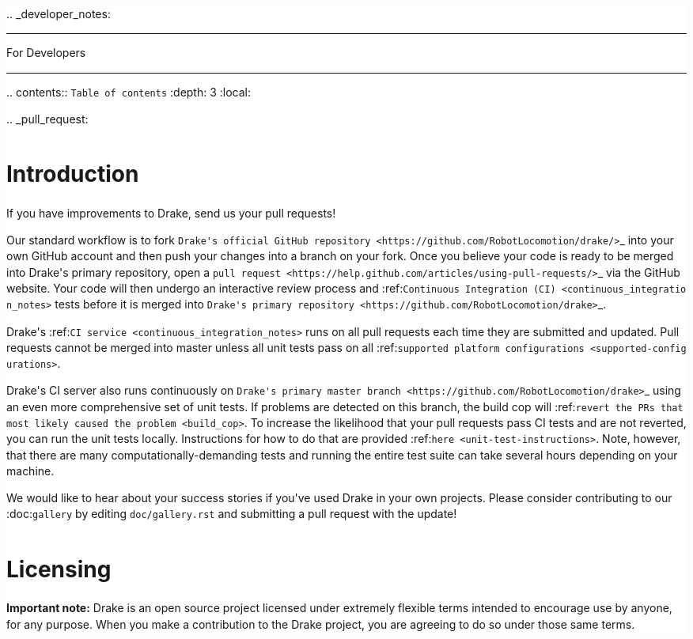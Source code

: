 .. _developer_notes:

**************
For Developers
**************

.. contents:: `Table of contents`
   :depth: 3
   :local:

.. _pull_request:

Introduction
============

If you have improvements to Drake, send us your pull requests!

Our standard workflow is to fork `Drake's official GitHub repository
<https://github.com/RobotLocomotion/drake/>`_ into your
own GitHub account and then push your changes into a branch on your fork. Once
you believe your code is ready to be merged into Drake's primary repository,
open a `pull request <https://help.github.com/articles/using-pull-requests/>`_
via the GitHub website. Your code will then undergo an interactive review
process and :ref:`Continuous Integration (CI) <continuous_integration_notes>`
tests before it is merged into
`Drake's primary repository <https://github.com/RobotLocomotion/drake>`_.

Drake's :ref:`CI service <continuous_integration_notes>` runs on all pull requests each time they are
submitted and updated. Pull requests cannot be merged into master unless all
unit tests pass on all
:ref:`supported platform configurations <supported-configurations>`.

Drake's CI server also runs continuously on
`Drake's primary master branch <https://github.com/RobotLocomotion/drake>`_
using an even more comprehensive set of unit tests.
If problems are detected on this branch, the build cop will
:ref:`revert the PRs that most likely caused the problem <build_cop>`.
To increase the likelihood that your pull requests pass CI tests and are not
reverted, you can run the unit tests locally. Instructions for how to do that
are provided :ref:`here <unit-test-instructions>`. Note, however, that there are
many computationally-demanding tests and running the entire test suite can take
several hours depending on your machine.

We would like to hear about your success stories if you've used Drake in your
own projects.  Please consider contributing to our :doc:`gallery` by editing
``doc/gallery.rst`` and submitting a pull request with the update!

Licensing
=========

**Important note:** Drake is an open source project licensed under
extremely flexible terms intended to encourage use by anyone, for any
purpose. When you make a contribution to the Drake project, you are
agreeing to do so under those same terms.
